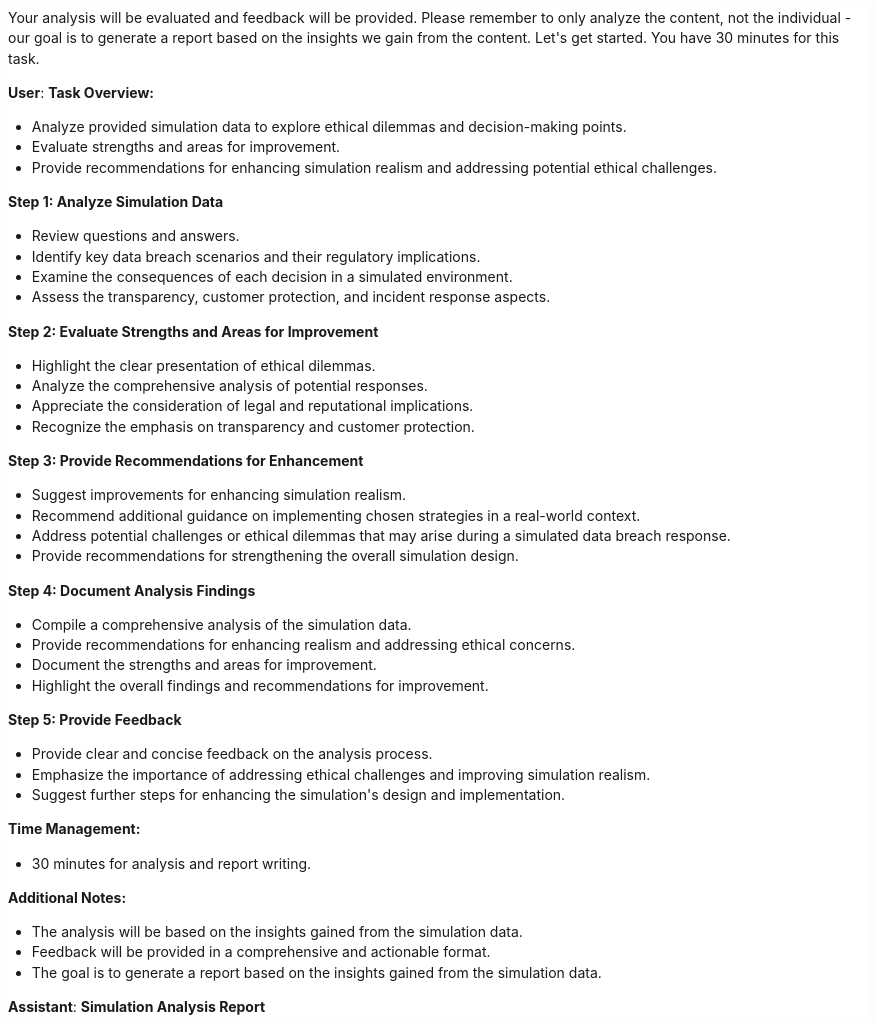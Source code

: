 

 Your analysis will be evaluated and feedback will be provided. Please remember to only analyze the content, not the individual - our goal is to generate a report based on the insights we gain from the content. Let's get started. You have 30 minutes for this task.

**User**: **Task Overview:**

* Analyze provided simulation data to explore ethical dilemmas and decision-making points.
* Evaluate strengths and areas for improvement.
* Provide recommendations for enhancing simulation realism and addressing potential ethical challenges.

**Step 1: Analyze Simulation Data**

* Review questions and answers.
* Identify key data breach scenarios and their regulatory implications.
* Examine the consequences of each decision in a simulated environment.
* Assess the transparency, customer protection, and incident response aspects.

**Step 2: Evaluate Strengths and Areas for Improvement**

* Highlight the clear presentation of ethical dilemmas.
* Analyze the comprehensive analysis of potential responses.
* Appreciate the consideration of legal and reputational implications.
* Recognize the emphasis on transparency and customer protection.

**Step 3: Provide Recommendations for Enhancement**

* Suggest improvements for enhancing simulation realism.
* Recommend additional guidance on implementing chosen strategies in a real-world context.
* Address potential challenges or ethical dilemmas that may arise during a simulated data breach response.
* Provide recommendations for strengthening the overall simulation design.

**Step 4: Document Analysis Findings**

* Compile a comprehensive analysis of the simulation data.
* Provide recommendations for enhancing realism and addressing ethical concerns.
* Document the strengths and areas for improvement.
* Highlight the overall findings and recommendations for improvement.

**Step 5: Provide Feedback**

* Provide clear and concise feedback on the analysis process.
* Emphasize the importance of addressing ethical challenges and improving simulation realism.
* Suggest further steps for enhancing the simulation's design and implementation.

**Time Management:**

* 30 minutes for analysis and report writing.

**Additional Notes:**

* The analysis will be based on the insights gained from the simulation data.
* Feedback will be provided in a comprehensive and actionable format.
* The goal is to generate a report based on the insights gained from the simulation data.

**Assistant**: **Simulation Analysis Report**

